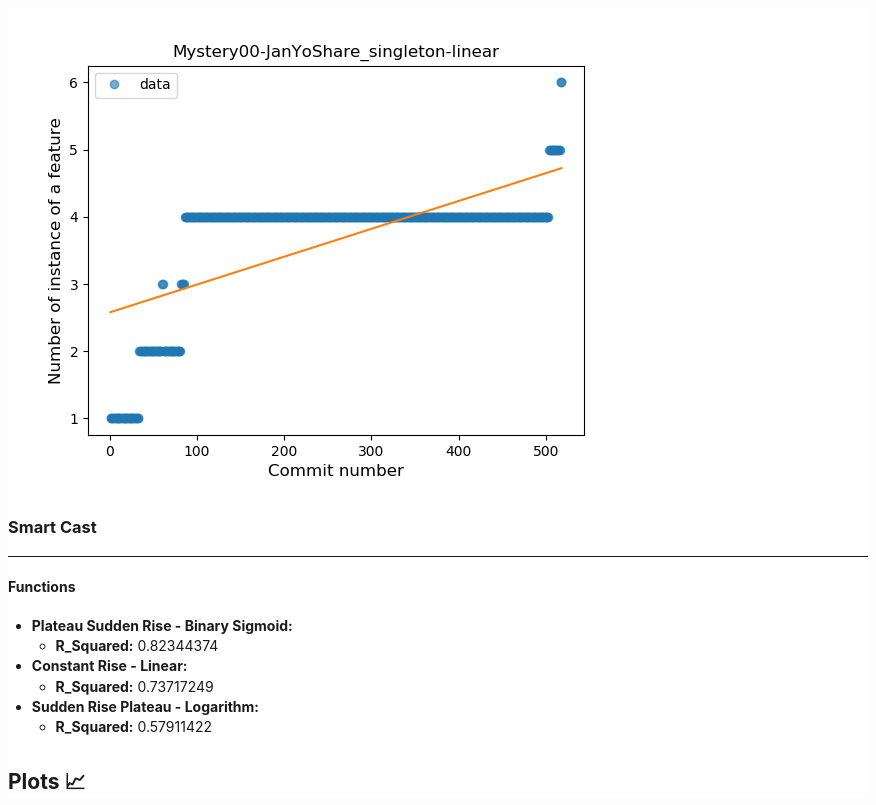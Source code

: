 ![Mystery00-JanYoShare T1](../plots/Mystery00-JanYoShare_singleton_T1.png)
### <a name="smart_cast">Smart Cast</a>
----
#### Functions
* **Plateau Sudden Rise - Binary Sigmoid:** ![equation](http://latex.codecogs.com/svg.latex?%5Cfrac%7B1.096279%7D%7B1%20&plus;%20%5Cepsilon%5E%28-9.417316%28x%20-164.751559%29%29%7D%20&plus;%202.999994)
    * **R_Squared:** 0.82344374
* **Constant Rise - Linear:** ![equation](http://latex.codecogs.com/svg.latex?0.003486x%20&plus;%202.87629)
    * **R_Squared:** 0.73717249
* **Sudden Rise Plateau - Logarithm:** ![equation](http://latex.codecogs.com/svg.latex?0.999966%5Clog_%7B9.424294%7D%28x%29%20&plus;%201.410512)
    * **R_Squared:** 0.57911422

**Plots** :chart_with_upwards_trend:
-----
